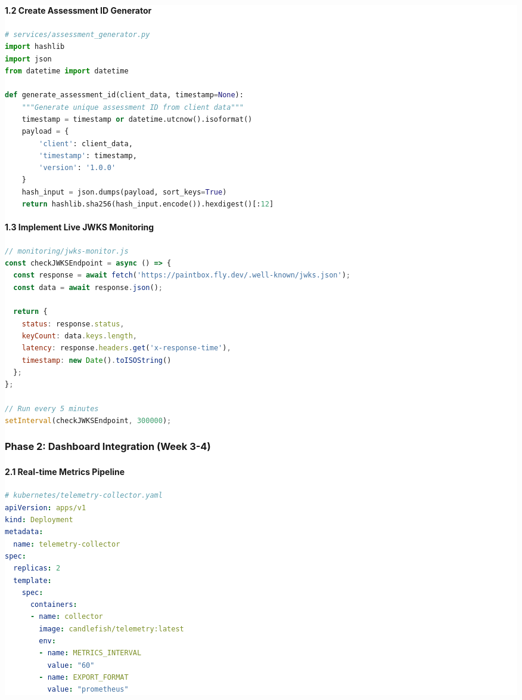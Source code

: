 #### 1.2 Create Assessment ID Generator
```python
# services/assessment_generator.py
import hashlib
import json
from datetime import datetime

def generate_assessment_id(client_data, timestamp=None):
    """Generate unique assessment ID from client data"""
    timestamp = timestamp or datetime.utcnow().isoformat()
    payload = {
        'client': client_data,
        'timestamp': timestamp,
        'version': '1.0.0'
    }
    hash_input = json.dumps(payload, sort_keys=True)
    return hashlib.sha256(hash_input.encode()).hexdigest()[:12]
```

#### 1.3 Implement Live JWKS Monitoring
```javascript
// monitoring/jwks-monitor.js
const checkJWKSEndpoint = async () => {
  const response = await fetch('https://paintbox.fly.dev/.well-known/jwks.json');
  const data = await response.json();
  
  return {
    status: response.status,
    keyCount: data.keys.length,
    latency: response.headers.get('x-response-time'),
    timestamp: new Date().toISOString()
  };
};

// Run every 5 minutes
setInterval(checkJWKSEndpoint, 300000);
```

### Phase 2: Dashboard Integration (Week 3-4)

#### 2.1 Real-time Metrics Pipeline
```yaml
# kubernetes/telemetry-collector.yaml
apiVersion: apps/v1
kind: Deployment
metadata:
  name: telemetry-collector
spec:
  replicas: 2
  template:
    spec:
      containers:
      - name: collector
        image: candlefish/telemetry:latest
        env:
        - name: METRICS_INTERVAL
          value: "60"
        - name: EXPORT_FORMAT
          value: "prometheus"
```

